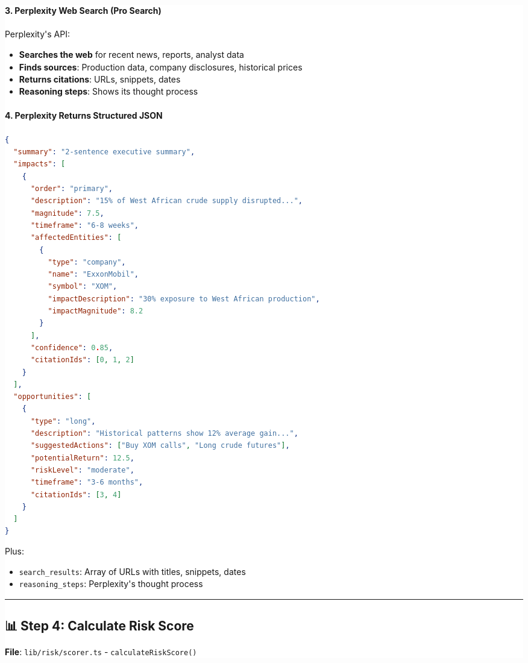 #### **3. Perplexity Web Search (Pro Search)**
Perplexity's API:
- **Searches the web** for recent news, reports, analyst data
- **Finds sources**: Production data, company disclosures, historical prices
- **Returns citations**: URLs, snippets, dates
- **Reasoning steps**: Shows its thought process

#### **4. Perplexity Returns Structured JSON**
```json
{
  "summary": "2-sentence executive summary",
  "impacts": [
    {
      "order": "primary",
      "description": "15% of West African crude supply disrupted...",
      "magnitude": 7.5,
      "timeframe": "6-8 weeks",
      "affectedEntities": [
        {
          "type": "company",
          "name": "ExxonMobil",
          "symbol": "XOM",
          "impactDescription": "30% exposure to West African production",
          "impactMagnitude": 8.2
        }
      ],
      "confidence": 0.85,
      "citationIds": [0, 1, 2]
    }
  ],
  "opportunities": [
    {
      "type": "long",
      "description": "Historical patterns show 12% average gain...",
      "suggestedActions": ["Buy XOM calls", "Long crude futures"],
      "potentialReturn": 12.5,
      "riskLevel": "moderate",
      "timeframe": "3-6 months",
      "citationIds": [3, 4]
    }
  ]
}
```

Plus:
- `search_results`: Array of URLs with titles, snippets, dates
- `reasoning_steps`: Perplexity's thought process

---

## 📊 Step 4: Calculate Risk Score
**File**: `lib/risk/scorer.ts` - `calculateRiskScore()`
